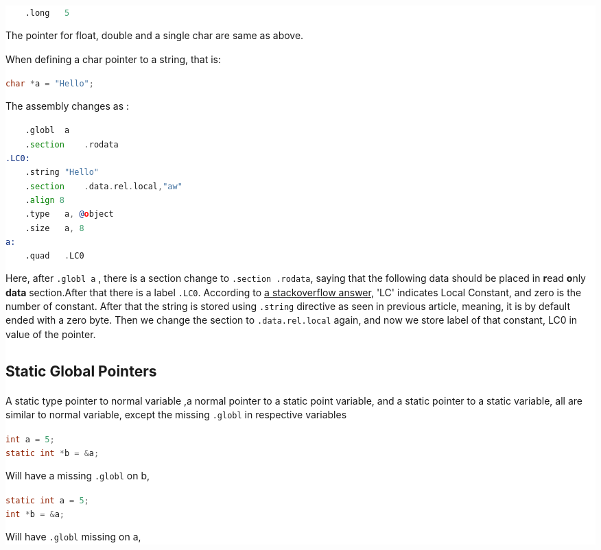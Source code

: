 ```asm
	.long	5
```

The pointer for float, double and a single char are same as above.

When defining a char pointer to a string, that is:


```C
char *a = "Hello";
```

The assembly changes as :


```asm
	.globl	a
	.section	.rodata
.LC0:
	.string	"Hello"
	.section	.data.rel.local,"aw"
	.align 8
	.type	a, @object
	.size	a, 8
a:
	.quad	.LC0
```

Here, after `.globl a` , there is a section change to `.section	.rodata`, saying that the following data should be placed in **r**ead **o**nly **data** section.After that there is a label `.LC0`. According to [a stackoverflow answer](https://stackoverflow.com/questions/5325326/what-is-the-meaning-of-each-line-of-the-assembly-output-of-a-c-hello-world/38290148#38290148), 'LC' indicates Local Constant, and zero is the number of constant. After that the string is stored using `.string` directive as seen in previous article, meaning, it is by default ended with a zero byte. Then we change the section to `.data.rel.local` again, and now we store label of that constant, LC0 in value of the pointer.

## Static Global Pointers

A static type pointer to normal variable ,a normal pointer to a static point variable, and a static pointer to a static variable, all are similar to normal variable, except the missing `.globl` in respective variables


```C
int a = 5;
static int *b = &a;
```

Will have a missing `.globl` on b,


```C
static int a = 5;
int *b = &a;
```

Will have `.globl` missing on a,
